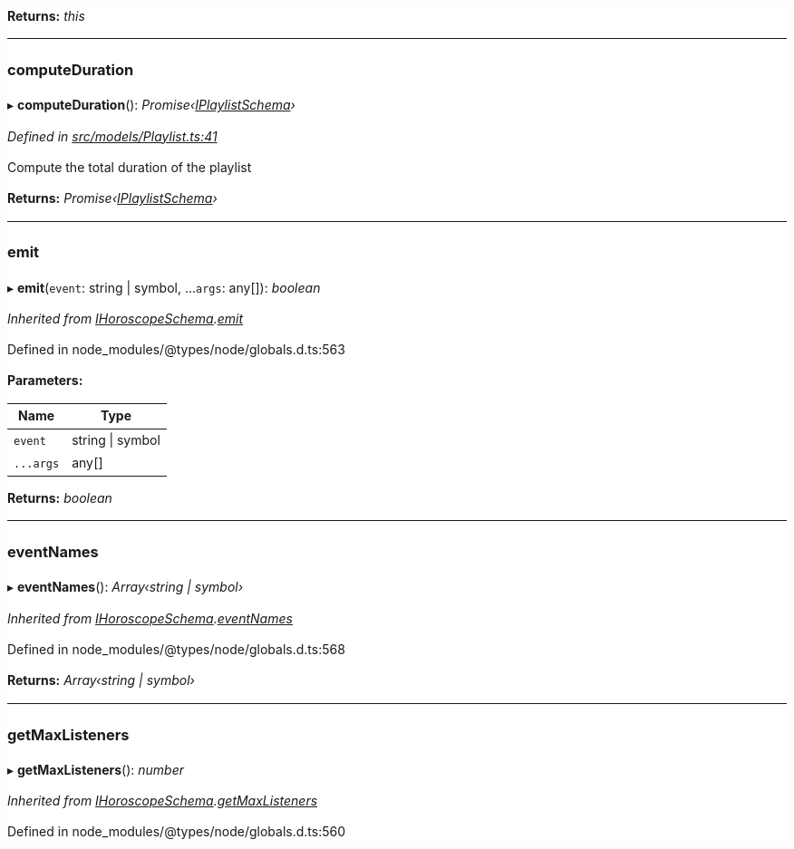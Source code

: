 **Returns:** *this*

___

###  computeDuration

▸ **computeDuration**(): *Promise‹[IPlaylistSchema](_models_playlist_.iplaylistschema.md)›*

*Defined in [src/models/Playlist.ts:41](https://github.com/Xisabla/Korbots/blob/abf6d68/server/src/models/Playlist.ts#L41)*

Compute the total duration of the playlist

**Returns:** *Promise‹[IPlaylistSchema](_models_playlist_.iplaylistschema.md)›*

___

###  emit

▸ **emit**(`event`: string | symbol, ...`args`: any[]): *boolean*

*Inherited from [IHoroscopeSchema](_models_horoscope_.ihoroscopeschema.md).[emit](_models_horoscope_.ihoroscopeschema.md#emit)*

Defined in node_modules/@types/node/globals.d.ts:563

**Parameters:**

Name | Type |
------ | ------ |
`event` | string &#124; symbol |
`...args` | any[] |

**Returns:** *boolean*

___

###  eventNames

▸ **eventNames**(): *Array‹string | symbol›*

*Inherited from [IHoroscopeSchema](_models_horoscope_.ihoroscopeschema.md).[eventNames](_models_horoscope_.ihoroscopeschema.md#eventnames)*

Defined in node_modules/@types/node/globals.d.ts:568

**Returns:** *Array‹string | symbol›*

___

###  getMaxListeners

▸ **getMaxListeners**(): *number*

*Inherited from [IHoroscopeSchema](_models_horoscope_.ihoroscopeschema.md).[getMaxListeners](_models_horoscope_.ihoroscopeschema.md#getmaxlisteners)*

Defined in node_modules/@types/node/globals.d.ts:560

